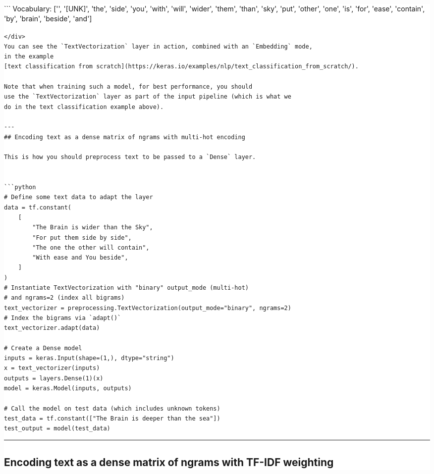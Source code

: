 <div class="k-default-codeblock">
```
Vocabulary: ['', '[UNK]', 'the', 'side', 'you', 'with', 'will', 'wider', 'them', 'than', 'sky', 'put', 'other', 'one', 'is', 'for', 'ease', 'contain', 'by', 'brain', 'beside', 'and']

```
</div>
You can see the `TextVectorization` layer in action, combined with an `Embedding` mode,
in the example
[text classification from scratch](https://keras.io/examples/nlp/text_classification_from_scratch/).

Note that when training such a model, for best performance, you should
use the `TextVectorization` layer as part of the input pipeline (which is what we
do in the text classification example above).

---
## Encoding text as a dense matrix of ngrams with multi-hot encoding

This is how you should preprocess text to be passed to a `Dense` layer.


```python
# Define some text data to adapt the layer
data = tf.constant(
    [
        "The Brain is wider than the Sky",
        "For put them side by side",
        "The one the other will contain",
        "With ease and You beside",
    ]
)
# Instantiate TextVectorization with "binary" output_mode (multi-hot)
# and ngrams=2 (index all bigrams)
text_vectorizer = preprocessing.TextVectorization(output_mode="binary", ngrams=2)
# Index the bigrams via `adapt()`
text_vectorizer.adapt(data)

# Create a Dense model
inputs = keras.Input(shape=(1,), dtype="string")
x = text_vectorizer(inputs)
outputs = layers.Dense(1)(x)
model = keras.Model(inputs, outputs)

# Call the model on test data (which includes unknown tokens)
test_data = tf.constant(["The Brain is deeper than the sea"])
test_output = model(test_data)
```

---
## Encoding text as a dense matrix of ngrams with TF-IDF weighting
